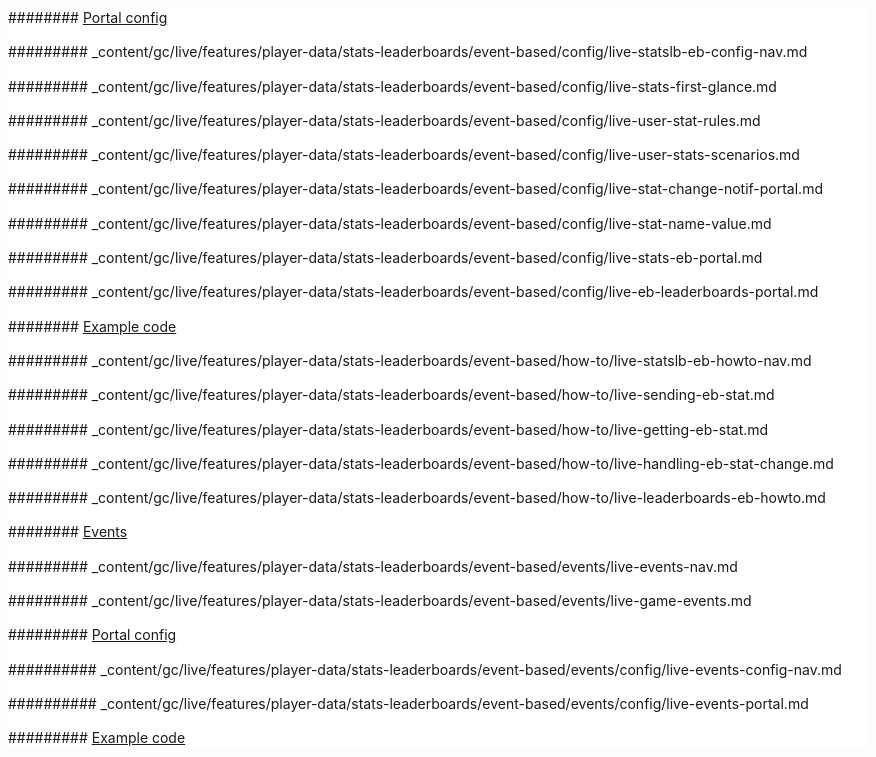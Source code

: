 ######## [Portal config]()

######### _content/gc/live/features/player-data/stats-leaderboards/event-based/config/live-statslb-eb-config-nav.md

######### _content/gc/live/features/player-data/stats-leaderboards/event-based/config/live-stats-first-glance.md

######### _content/gc/live/features/player-data/stats-leaderboards/event-based/config/live-user-stat-rules.md

######### _content/gc/live/features/player-data/stats-leaderboards/event-based/config/live-user-stats-scenarios.md

######### _content/gc/live/features/player-data/stats-leaderboards/event-based/config/live-stat-change-notif-portal.md

######### _content/gc/live/features/player-data/stats-leaderboards/event-based/config/live-stat-name-value.md

######### _content/gc/live/features/player-data/stats-leaderboards/event-based/config/live-stats-eb-portal.md

######### _content/gc/live/features/player-data/stats-leaderboards/event-based/config/live-eb-leaderboards-portal.md

######## [Example code]()

######### _content/gc/live/features/player-data/stats-leaderboards/event-based/how-to/live-statslb-eb-howto-nav.md

######### _content/gc/live/features/player-data/stats-leaderboards/event-based/how-to/live-sending-eb-stat.md

######### _content/gc/live/features/player-data/stats-leaderboards/event-based/how-to/live-getting-eb-stat.md

######### _content/gc/live/features/player-data/stats-leaderboards/event-based/how-to/live-handling-eb-stat-change.md

######### _content/gc/live/features/player-data/stats-leaderboards/event-based/how-to/live-leaderboards-eb-howto.md

######## [Events]()

######### _content/gc/live/features/player-data/stats-leaderboards/event-based/events/live-events-nav.md

######### _content/gc/live/features/player-data/stats-leaderboards/event-based/events/live-game-events.md

######### [Portal config]()

########## _content/gc/live/features/player-data/stats-leaderboards/event-based/events/config/live-events-config-nav.md

########## _content/gc/live/features/player-data/stats-leaderboards/event-based/events/config/live-events-portal.md

######### [Example code]()
